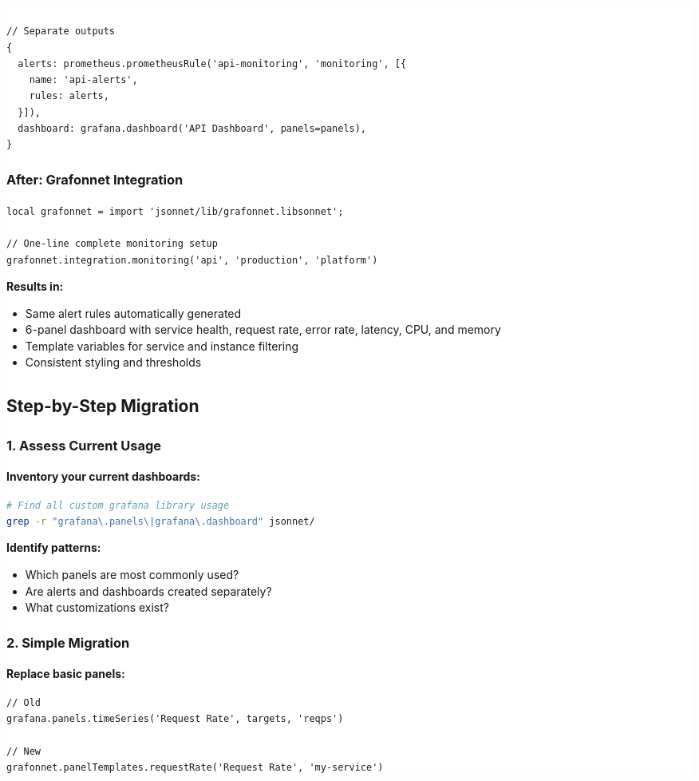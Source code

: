 ```jsonnet

// Separate outputs
{
  alerts: prometheus.prometheusRule('api-monitoring', 'monitoring', [{
    name: 'api-alerts',
    rules: alerts,
  }]),
  dashboard: grafana.dashboard('API Dashboard', panels=panels),
}
```

### After: Grafonnet Integration

```jsonnet
local grafonnet = import 'jsonnet/lib/grafonnet.libsonnet';

// One-line complete monitoring setup
grafonnet.integration.monitoring('api', 'production', 'platform')
```

**Results in:**
- Same alert rules automatically generated
- 6-panel dashboard with service health, request rate, error rate, latency, CPU, and memory
- Template variables for service and instance filtering
- Consistent styling and thresholds

## Step-by-Step Migration

### 1. Assess Current Usage

**Inventory your current dashboards:**
```bash
# Find all custom grafana library usage
grep -r "grafana\.panels\|grafana\.dashboard" jsonnet/
```

**Identify patterns:**
- Which panels are most commonly used?
- Are alerts and dashboards created separately?
- What customizations exist?

### 2. Simple Migration

**Replace basic panels:**

```jsonnet
// Old
grafana.panels.timeSeries('Request Rate', targets, 'reqps')

// New  
grafonnet.panelTemplates.requestRate('Request Rate', 'my-service')
```
